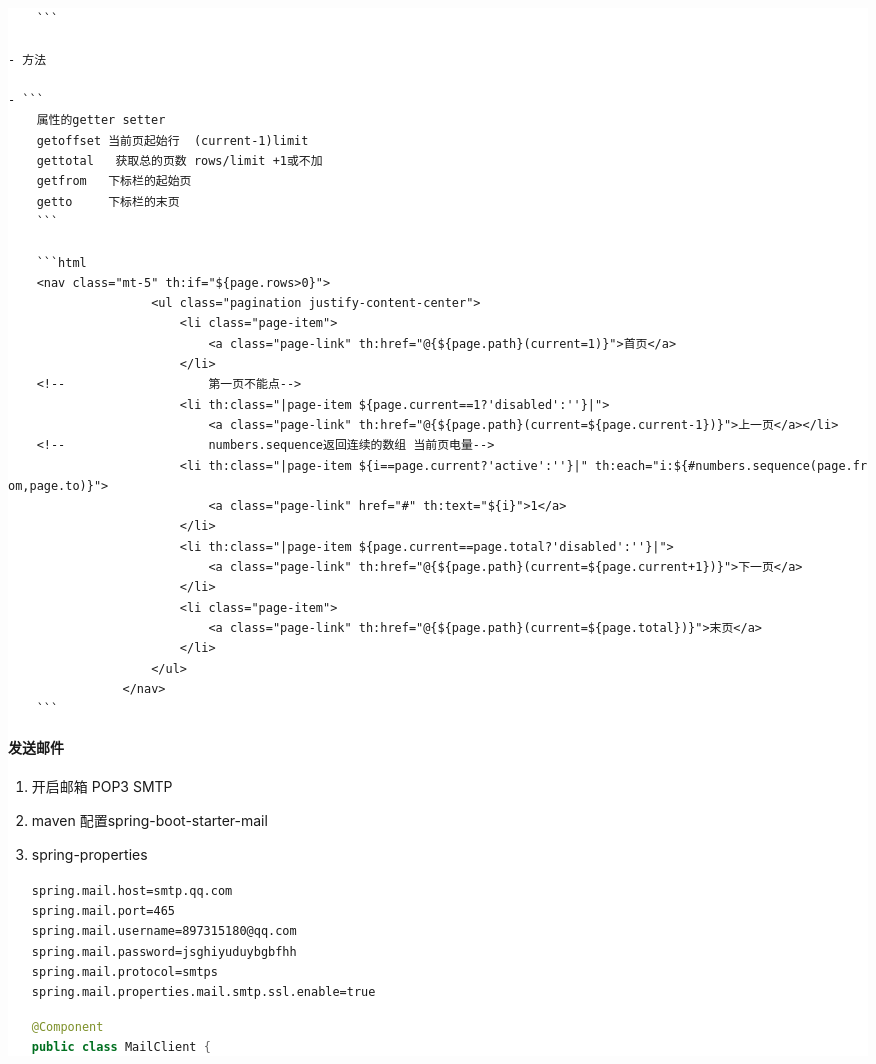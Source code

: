         ```

    - 方法

    - ```
        属性的getter setter 
        getoffset 当前页起始行  (current-1)limit
        gettotal   获取总的页数 rows/limit +1或不加
        getfrom   下标栏的起始页
        getto     下标栏的末页
        ```

        ```html
        <nav class="mt-5" th:if="${page.rows>0}">
        				<ul class="pagination justify-content-center">
        					<li class="page-item">
        						<a class="page-link" th:href="@{${page.path}(current=1)}">首页</a>
        					</li>
        <!--					第一页不能点-->
        					<li th:class="|page-item ${page.current==1?'disabled':''}|">
        						<a class="page-link" th:href="@{${page.path}(current=${page.current-1})}">上一页</a></li>
        <!--					numbers.sequence返回连续的数组 当前页电量-->
        					<li th:class="|page-item ${i==page.current?'active':''}|" th:each="i:${#numbers.sequence(page.from,page.to)}">
        						<a class="page-link" href="#" th:text="${i}">1</a>
        					</li>
        					<li th:class="|page-item ${page.current==page.total?'disabled':''}|">
        						<a class="page-link" th:href="@{${page.path}(current=${page.current+1})}">下一页</a>
        					</li>
        					<li class="page-item">
        						<a class="page-link" th:href="@{${page.path}(current=${page.total})}">末页</a>
        					</li>
        				</ul>
        			</nav>
        ```

        

#### 发送邮件

1. 开启邮箱 POP3 SMTP

2. maven  配置spring-boot-starter-mail

3. spring-properties

    ```properties
    spring.mail.host=smtp.qq.com
    spring.mail.port=465
    spring.mail.username=897315180@qq.com
    spring.mail.password=jsghiyuduybgbfhh
    spring.mail.protocol=smtps
    spring.mail.properties.mail.smtp.ssl.enable=true
    ```

    ```java
    @Component
    public class MailClient {
    